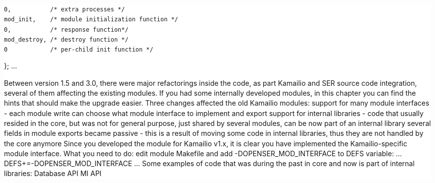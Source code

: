 	0,           /* extra processes */
	mod_init,    /* module initialization function */
	0,           /* response function*/
	mod_destroy, /* destroy function */
	0            /* per-child init function */
};
...
			</programlisting>
		</section>
	</section>
	<section id="c16_migrate_1x_3x">
		<title>Upgrading modules from v1.x to v3.x</title>
		<para>
			Between version 1.5 and 3.0, there were major refactorings inside the code, as part
			Kamailio and SER source code integration, several of them affecting the existing modules.
			If you had some internally developed modules, in this chapter you can find the hints
			that should make the upgrade easier.
		</para>
		<para>
			Three changes affected the old Kamailio modules:
			<itemizedlist>
				<listitem>
					<para>
						support for many module interfaces - each module write can choose what
						module interface to implement and export
					</para>
				</listitem>
				<listitem>
					<para>
						support for internal libraries - code that usually resided in the core, but
						was not for general purpose, just shared by several modules, can be now
						part of an internal library
					</para>
				</listitem>
				<listitem>
					<para>
						several fields in module exports became passive - this is a result of moving
						some code in internal libraries, thus they are not handled by the core anymore
					</para>
				</listitem>
			</itemizedlist>
		</para>
		<para>
			Since you developed the module for Kamailio v1.x, it is clear you have implemented the
			Kamailio-specific module interface. What you need to do: edit module Makefile and add
			-DOPENSER_MOD_INTERFACE to DEFS variable:
		</para>
			<programlisting  format="linespecific">
...
DEFS+=-DOPENSER_MOD_INTERFACE
...
			</programlisting>
		<para>
			Some examples of code that was during the past in core and now is part of internal libraries:
		</para>
			<itemizedlist>
				<listitem>
					<para>
						Database API
					</para>
				</listitem>
				<listitem>
					<para>
						MI API